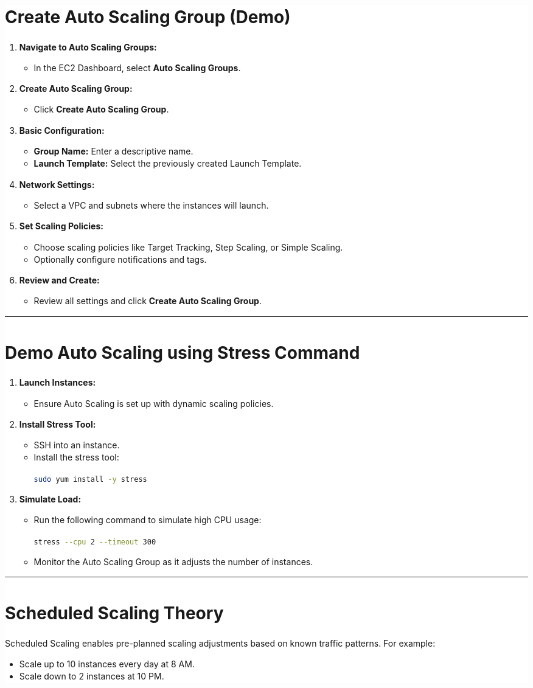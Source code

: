 # Create Auto Scaling Group (Demo)

1. **Navigate to Auto Scaling Groups:**
   - In the EC2 Dashboard, select **Auto Scaling Groups**.

2. **Create Auto Scaling Group:**
   - Click **Create Auto Scaling Group**.

3. **Basic Configuration:**
   - **Group Name:** Enter a descriptive name.
   - **Launch Template:** Select the previously created Launch Template.

4. **Network Settings:**
   - Select a VPC and subnets where the instances will launch.

5. **Set Scaling Policies:**
   - Choose scaling policies like Target Tracking, Step Scaling, or Simple Scaling.
   - Optionally configure notifications and tags.

6. **Review and Create:**
   - Review all settings and click **Create Auto Scaling Group**.

---

# Demo Auto Scaling using Stress Command

1. **Launch Instances:**
   - Ensure Auto Scaling is set up with dynamic scaling policies.

2. **Install Stress Tool:**
   - SSH into an instance.
   - Install the stress tool:
     ```bash
     sudo yum install -y stress
     ```

3. **Simulate Load:**
   - Run the following command to simulate high CPU usage:
     ```bash
     stress --cpu 2 --timeout 300
     ```
   - Monitor the Auto Scaling Group as it adjusts the number of instances.

---

# Scheduled Scaling Theory

Scheduled Scaling enables pre-planned scaling adjustments based on known traffic patterns. For example:

- Scale up to 10 instances every day at 8 AM.
- Scale down to 2 instances at 10 PM.
